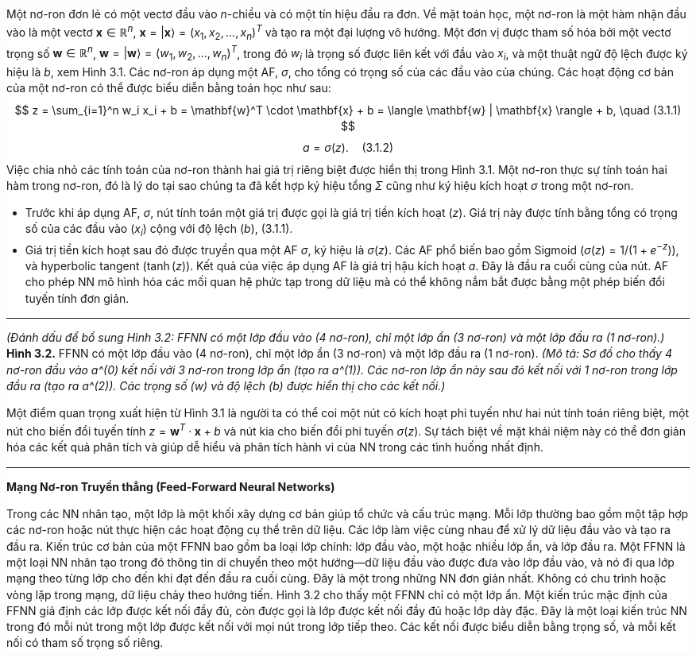 
Một nơ-ron đơn lẻ có một vectơ đầu vào $n$-chiều và có một tín hiệu đầu ra đơn. Về mặt toán học, một nơ-ron là một hàm nhận đầu vào là một vectơ $\mathbf{x} \in \mathbb{R}^n$, $\mathbf{x} = |\mathbf{x}\rangle = (x_1, x_2, \dots, x_n)^T$ và tạo ra một đại lượng vô hướng. Một đơn vị được tham số hóa bởi một vectơ trọng số $\mathbf{w} \in \mathbb{R}^n$, $\mathbf{w} = |\mathbf{w}\rangle = (w_1, w_2, \dots, w_n)^T$, trong đó $w_i$ là trọng số được liên kết với đầu vào $x_i$, và một thuật ngữ độ lệch được ký hiệu là $b$, xem Hình 3.1. Các nơ-ron áp dụng một AF, $\sigma$, cho tổng có trọng số của các đầu vào của chúng. Các hoạt động cơ bản của một nơ-ron có thể được biểu diễn bằng toán học như sau:
$$ z = \sum_{i=1}^n w_i x_i + b = \mathbf{w}^T \cdot \mathbf{x} + b = \langle \mathbf{w} | \mathbf{x} \rangle + b, \quad (3.1.1) $$
$$ a = \sigma(z). \quad (3.1.2) $$
Việc chia nhỏ các tính toán của nơ-ron thành hai giá trị riêng biệt được hiển thị trong Hình 3.1. Một nơ-ron thực sự tính toán hai hàm trong nơ-ron, đó là lý do tại sao chúng ta đã kết hợp ký hiệu tổng $\Sigma$ cũng như ký hiệu kích hoạt $\sigma$ trong một nơ-ron.

*   Trước khi áp dụng AF, $\sigma$, nút tính toán một giá trị được gọi là giá trị tiền kích hoạt ($z$). Giá trị này được tính bằng tổng có trọng số của các đầu vào ($x_i$) cộng với độ lệch ($b$), (3.1.1).
*   Giá trị tiền kích hoạt sau đó được truyền qua một AF $\sigma$, ký hiệu là $\sigma(z)$. Các AF phổ biến bao gồm Sigmoid ($\sigma(z) = 1/(1+e^{-z})$), và hyperbolic tangent ($\tanh(z)$). Kết quả của việc áp dụng AF là giá trị hậu kích hoạt $a$. Đây là đầu ra cuối cùng của nút. AF cho phép NN mô hình hóa các mối quan hệ phức tạp trong dữ liệu mà có thể không nắm bắt được bằng một phép biến đổi tuyến tính đơn giản.

---

*(Đánh dấu để bổ sung Hình 3.2: FFNN có một lớp đầu vào (4 nơ-ron), chỉ một lớp ẩn (3 nơ-ron) và một lớp đầu ra (1 nơ-ron).)*
**Hình 3.2.** FFNN có một lớp đầu vào (4 nơ-ron), chỉ một lớp ẩn (3 nơ-ron) và một lớp đầu ra (1 nơ-ron).
*(Mô tả: Sơ đồ cho thấy 4 nơ-ron đầu vào a^(0) kết nối với 3 nơ-ron trong lớp ẩn (tạo ra a^(1)). Các nơ-ron lớp ẩn này sau đó kết nối với 1 nơ-ron trong lớp đầu ra (tạo ra a^(2)). Các trọng số (w) và độ lệch (b) được hiển thị cho các kết nối.)*

Một điểm quan trọng xuất hiện từ Hình 3.1 là người ta có thể coi một nút có kích hoạt phi tuyến như hai nút tính toán riêng biệt, một nút cho biến đổi tuyến tính $z = \mathbf{w}^T \cdot \mathbf{x} + b$ và nút kia cho biến đổi phi tuyến $\sigma(z)$. Sự tách biệt về mặt khái niệm này có thể đơn giản hóa các kết quả phân tích và giúp dễ hiểu và phân tích hành vi của NN trong các tình huống nhất định.

---

**Mạng Nơ-ron Truyền thẳng (Feed-Forward Neural Networks)**

Trong các NN nhân tạo, một lớp là một khối xây dựng cơ bản giúp tổ chức và cấu trúc mạng. Mỗi lớp thường bao gồm một tập hợp các nơ-ron hoặc nút thực hiện các hoạt động cụ thể trên dữ liệu. Các lớp làm việc cùng nhau để xử lý dữ liệu đầu vào và tạo ra đầu ra. Kiến trúc cơ bản của một FFNN bao gồm ba loại lớp chính: lớp đầu vào, một hoặc nhiều lớp ẩn, và lớp đầu ra. Một FFNN là một loại NN nhân tạo trong đó thông tin di chuyển theo một hướng—dữ liệu đầu vào được đưa vào lớp đầu vào, và nó đi qua lớp mạng theo từng lớp cho đến khi đạt đến đầu ra cuối cùng. Đây là một trong những NN đơn giản nhất. Không có chu trình hoặc vòng lặp trong mạng, dữ liệu chảy theo hướng tiến. Hình 3.2 cho thấy một FFNN chỉ có một lớp ẩn. Một kiến trúc mặc định của FFNN giả định các lớp được kết nối đầy đủ, còn được gọi là lớp được kết nối đầy đủ hoặc lớp dày đặc. Đây là một loại kiến trúc NN trong đó mỗi nút trong một lớp được kết nối với mọi nút trong lớp tiếp theo. Các kết nối được biểu diễn bằng trọng số, và mỗi kết nối có tham số trọng số riêng.
